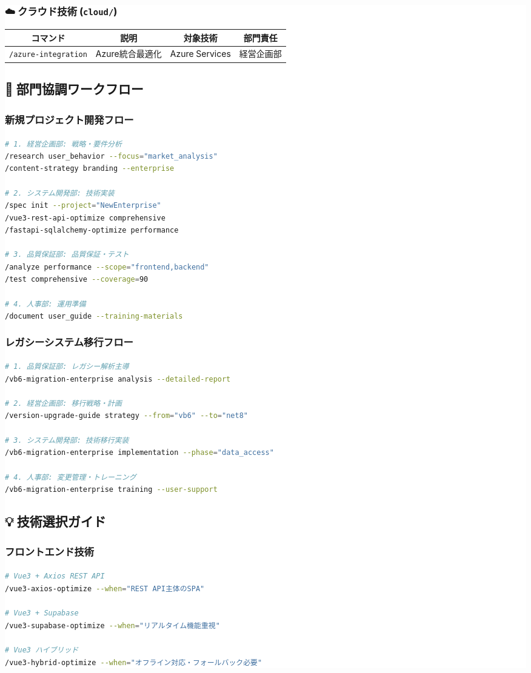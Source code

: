 ### ☁️ クラウド技術 (`cloud/`)
| コマンド | 説明 | 対象技術 | 部門責任 |
|---------|------|----------|---------|
| `/azure-integration` | Azure統合最適化 | Azure Services | 経営企画部 |

## 🚀 部門協調ワークフロー

### 新規プロジェクト開発フロー
```bash
# 1. 経営企画部: 戦略・要件分析
/research user_behavior --focus="market_analysis"
/content-strategy branding --enterprise

# 2. システム開発部: 技術実装
/spec init --project="NewEnterprise"
/vue3-rest-api-optimize comprehensive
/fastapi-sqlalchemy-optimize performance

# 3. 品質保証部: 品質保証・テスト
/analyze performance --scope="frontend,backend"
/test comprehensive --coverage=90

# 4. 人事部: 運用準備
/document user_guide --training-materials
```

### レガシーシステム移行フロー  
```bash
# 1. 品質保証部: レガシー解析主導
/vb6-migration-enterprise analysis --detailed-report

# 2. 経営企画部: 移行戦略・計画
/version-upgrade-guide strategy --from="vb6" --to="net8"

# 3. システム開発部: 技術移行実装
/vb6-migration-enterprise implementation --phase="data_access"

# 4. 人事部: 変更管理・トレーニング
/vb6-migration-enterprise training --user-support
```

## 💡 技術選択ガイド

### フロントエンド技術
```bash
# Vue3 + Axios REST API
/vue3-axios-optimize --when="REST API主体のSPA"

# Vue3 + Supabase
/vue3-supabase-optimize --when="リアルタイム機能重視"

# Vue3 ハイブリッド
/vue3-hybrid-optimize --when="オフライン対応・フォールバック必要"
```
